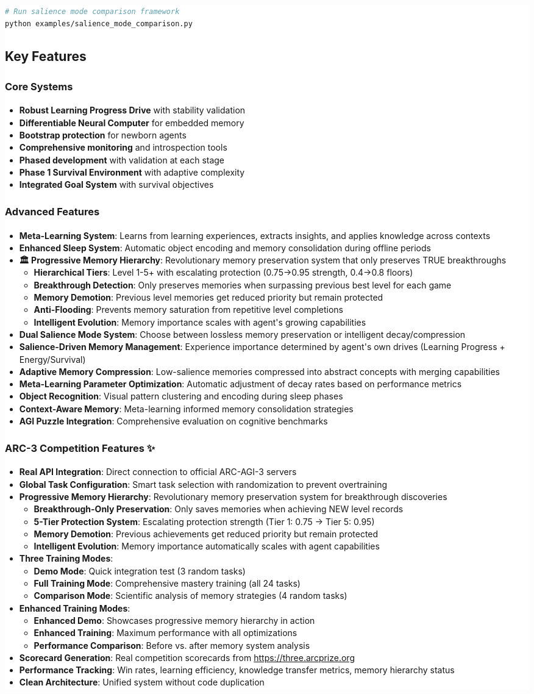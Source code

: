 ```bash
# Run salience mode comparison framework
python examples/salience_mode_comparison.py
```

## Key Features

### Core Systems 
- **Robust Learning Progress Drive** with stability validation
- **Differentiable Neural Computer** for embedded memory
- **Bootstrap protection** for newborn agents
- **Comprehensive monitoring** and introspection tools
- **Phased development** with validation at each stage
- **Phase 1 Survival Environment** with adaptive complexity
- **Integrated Goal System** with survival objectives

### Advanced Features 
- **Meta-Learning System**: Learns from learning experiences, extracts insights, and applies knowledge across contexts
- **Enhanced Sleep System**: Automatic object encoding and memory consolidation during offline periods
- **🏛️ Progressive Memory Hierarchy**: Revolutionary memory preservation system that only preserves TRUE breakthroughs
  - **Hierarchical Tiers**: Level 1-5+ with escalating protection (0.75→0.95 strength, 0.4→0.8 floors)
  - **Breakthrough Detection**: Only preserves memories when surpassing previous best level for each game
  - **Memory Demotion**: Previous level memories get reduced priority but remain protected
  - **Anti-Flooding**: Prevents memory saturation from repetitive level completions
  - **Intelligent Evolution**: Memory importance scales with agent's growing capabilities
- **Dual Salience Mode System**: Choose between lossless memory preservation or intelligent decay/compression
- **Salience-Driven Memory Management**: Experience importance determined by agent's own drives (Learning Progress + Energy/Survival)
- **Adaptive Memory Compression**: Low-salience memories compressed into abstract concepts with merging capabilities
- **Meta-Learning Parameter Optimization**: Automatic adjustment of decay rates based on performance metrics
- **Object Recognition**: Visual pattern clustering and encoding during sleep phases
- **Context-Aware Memory**: Meta-learning informed memory consolidation strategies
- **AGI Puzzle Integration**: Comprehensive evaluation on cognitive benchmarks

### ARC-3 Competition Features ✨
- **Real API Integration**: Direct connection to official ARC-AGI-3 servers
- **Global Task Configuration**: Smart task selection with randomization to prevent overtraining
- **Progressive Memory Hierarchy**: Revolutionary memory preservation system for breakthrough discoveries
  - **Breakthrough-Only Preservation**: Only saves memories when achieving NEW level records
  - **5-Tier Protection System**: Escalating protection strength (Tier 1: 0.75 → Tier 5: 0.95)
  - **Memory Demotion**: Previous achievements get reduced priority but remain protected
  - **Intelligent Evolution**: Memory importance automatically scales with agent capabilities
- **Three Training Modes**:
  - **Demo Mode**: Quick integration test (3 random tasks)
  - **Full Training Mode**: Comprehensive mastery training (all 24 tasks)
  - **Comparison Mode**: Scientific analysis of memory strategies (4 random tasks)
- **Enhanced Training Modes**: 
  - **Enhanced Demo**: Showcases progressive memory hierarchy in action
  - **Enhanced Training**: Maximum performance with all optimizations
  - **Performance Comparison**: Before vs. after memory system analysis
- **Scorecard Generation**: Real competition scorecards from https://three.arcprize.org
- **Performance Tracking**: Win rates, learning efficiency, knowledge transfer metrics, memory hierarchy status
- **Clean Architecture**: Unified system without code duplication